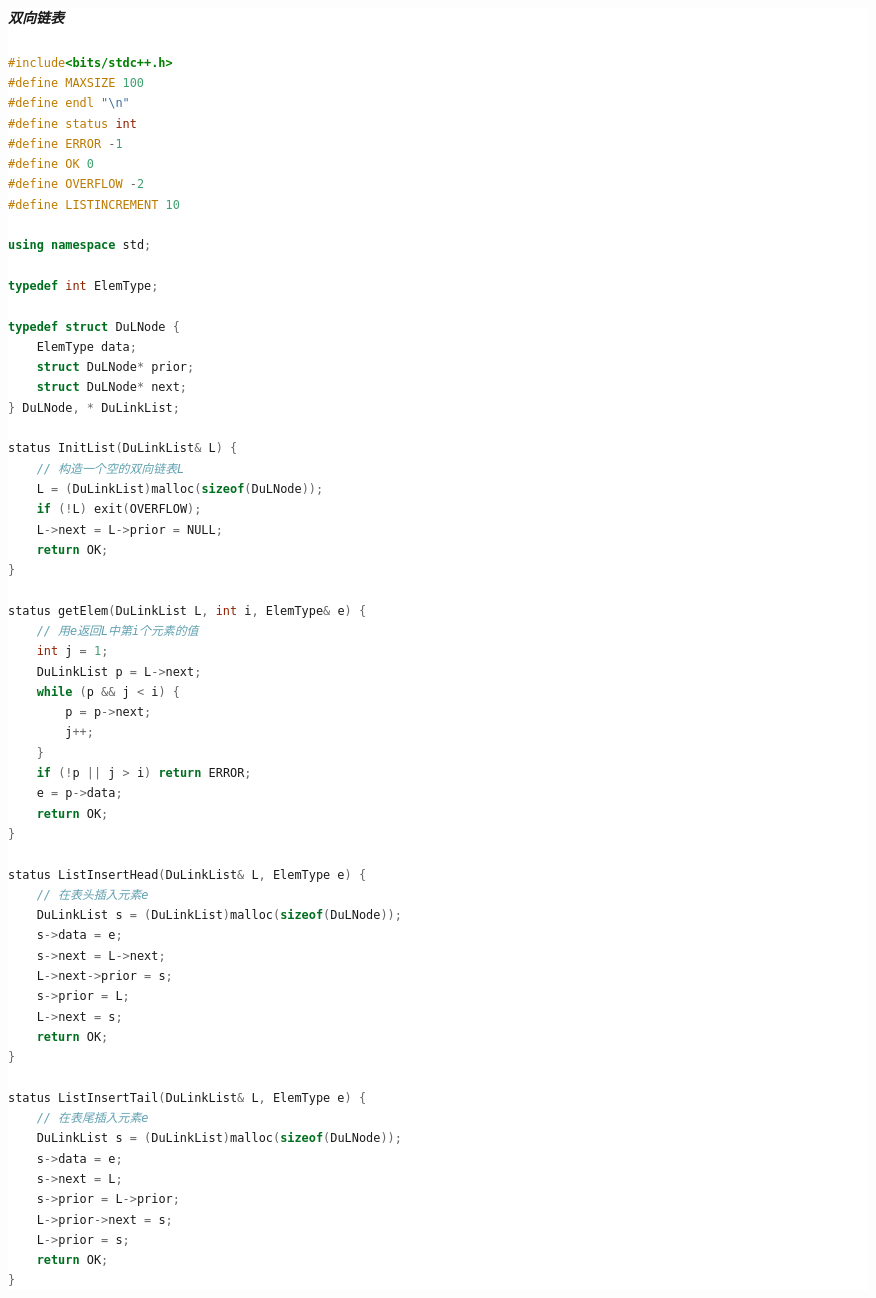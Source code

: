##### 双向链表

```cpp
#include<bits/stdc++.h>
#define MAXSIZE 100
#define endl "\n"
#define status int
#define ERROR -1
#define OK 0
#define OVERFLOW -2
#define LISTINCREMENT 10

using namespace std;

typedef int ElemType;

typedef struct DuLNode {
    ElemType data;
    struct DuLNode* prior;
    struct DuLNode* next;
} DuLNode, * DuLinkList;

status InitList(DuLinkList& L) {
    // 构造一个空的双向链表L
    L = (DuLinkList)malloc(sizeof(DuLNode));
    if (!L) exit(OVERFLOW);
    L->next = L->prior = NULL;
    return OK;
}

status getElem(DuLinkList L, int i, ElemType& e) {
    // 用e返回L中第i个元素的值
    int j = 1;
    DuLinkList p = L->next;
    while (p && j < i) {
        p = p->next;
        j++;
    }
    if (!p || j > i) return ERROR;
    e = p->data;
    return OK;
}

status ListInsertHead(DuLinkList& L, ElemType e) {
    // 在表头插入元素e
    DuLinkList s = (DuLinkList)malloc(sizeof(DuLNode));
    s->data = e;
    s->next = L->next;
    L->next->prior = s;
    s->prior = L;
    L->next = s;
    return OK;
}

status ListInsertTail(DuLinkList& L, ElemType e) {
    // 在表尾插入元素e
    DuLinkList s = (DuLinkList)malloc(sizeof(DuLNode));
    s->data = e;
    s->next = L;
    s->prior = L->prior;
    L->prior->next = s;
    L->prior = s;
    return OK;
}
```